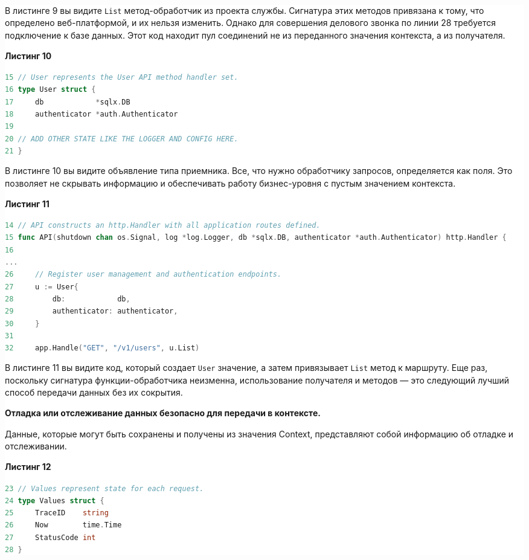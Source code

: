 В листинге 9 вы видите `List` метод-обработчик из проекта службы. Сигнатура этих методов привязана к тому, что определено веб-платформой, и их нельзя изменить. Однако для совершения делового звонка по линии 28 требуется подключение к базе данных. Этот код находит пул соединений не из переданного значения контекста, а из получателя.

**Листинг 10**

```go
15 // User represents the User API method handler set.
16 type User struct {
17     db            *sqlx.DB
18     authenticator *auth.Authenticator
19
20 // ADD OTHER STATE LIKE THE LOGGER AND CONFIG HERE.
21 }

```

В листинге 10 вы видите объявление типа приемника. Все, что нужно обработчику запросов, определяется как поля. Это позволяет не скрывать информацию и обеспечивать работу бизнес-уровня с пустым значением контекста.

**Листинг 11**

```go
14 // API constructs an http.Handler with all application routes defined.
15 func API(shutdown chan os.Signal, log *log.Logger, db *sqlx.DB, authenticator *auth.Authenticator) http.Handler {
16
...
26     // Register user management and authentication endpoints.
27     u := User{
28         db:            db,
29         authenticator: authenticator,
30     }
31
32     app.Handle("GET", "/v1/users", u.List)

```

В листинге 11 вы видите код, который создает `User` значение, а затем привязывает `List` метод к маршруту. Еще раз, поскольку сигнатура функции-обработчика неизменна, использование получателя и методов — это следующий лучший способ передачи данных без их сокрытия.

**Отладка или отслеживание данных безопасно для передачи в контексте.**

Данные, которые могут быть сохранены и получены из значения Context, представляют собой информацию об отладке и отслеживании.

**Листинг 12**

```go
23 // Values represent state for each request.
24 type Values struct {
25     TraceID    string
26     Now        time.Time
27     StatusCode int
28 }

```
